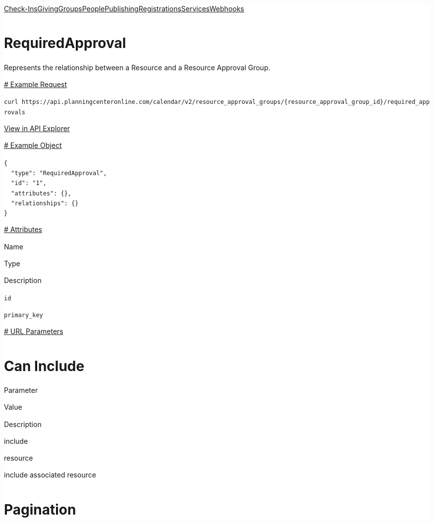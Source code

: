 [Check-Ins](#/apps/check-ins)[Giving](#/apps/giving)[Groups](#/apps/groups)[People](#/apps/people)[Publishing](#/apps/publishing)[Registrations](#/apps/registrations)[Services](#/apps/services)[Webhooks](#/apps/webhooks)

# RequiredApproval

Represents the relationship between a Resource and a Resource Approval Group.

[# Example Request](#/apps/calendar/2022-07-07/vertices/required_approval#example-request)

```
curl https://api.planningcenteronline.com/calendar/v2/resource_approval_groups/{resource_approval_group_id}/required_approvals
```

[View in API Explorer](https://api.planningcenteronline.com/explorer/calendar/v2/resource_approval_groups/{resource_approval_group_id}/required_approvals)

[# Example Object](#/apps/calendar/2022-07-07/vertices/required_approval#example-object)

```
{
  "type": "RequiredApproval",
  "id": "1",
  "attributes": {},
  "relationships": {}
}
```

[# Attributes](#/apps/calendar/2022-07-07/vertices/required_approval#attributes)

Name

Type

Description

`id`

`primary_key`

[# URL Parameters](#/apps/calendar/2022-07-07/vertices/required_approval#url-parameters)

# Can Include

Parameter

Value

Description

include

resource

include associated resource

# Pagination
